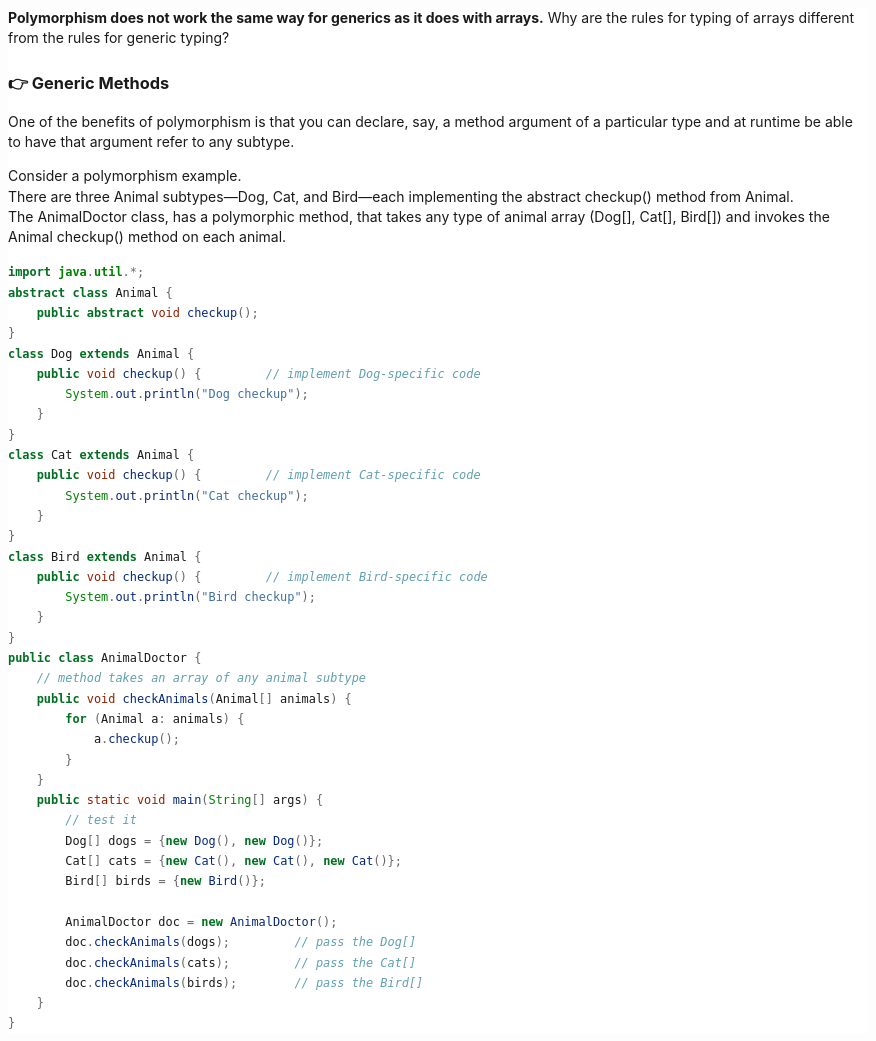 **Polymorphism does not work the same way for generics as it does with arrays.** Why are the rules for typing of arrays different from the rules for generic typing?   


### :point_right: Generic Methods
One of the benefits of polymorphism is that you can declare, say, a method argument of a particular type and at runtime be able to have that argument refer to any subtype.  

Consider a polymorphism example.   
There are three Animal subtypes—Dog, Cat, and Bird—each implementing the abstract checkup() method from Animal.  
The AnimalDoctor class, has a polymorphic method, that takes any type of animal array (Dog[], Cat[], Bird[]) and invokes the Animal checkup() method on each animal.  

```java
import java.util.*;
abstract class Animal {
    public abstract void checkup();
}
class Dog extends Animal {
    public void checkup() { 		// implement Dog-specific code
        System.out.println("Dog checkup");
    }
}
class Cat extends Animal {
    public void checkup() { 		// implement Cat-specific code
        System.out.println("Cat checkup");
    }
}
class Bird extends Animal {
    public void checkup() { 		// implement Bird-specific code
        System.out.println("Bird checkup");
    }
}
public class AnimalDoctor {
    // method takes an array of any animal subtype
    public void checkAnimals(Animal[] animals) {
        for (Animal a: animals) {
            a.checkup();
        }
    }
    public static void main(String[] args) {
        // test it
        Dog[] dogs = {new Dog(), new Dog()};
        Cat[] cats = {new Cat(), new Cat(), new Cat()};
        Bird[] birds = {new Bird()};
	
        AnimalDoctor doc = new AnimalDoctor();
        doc.checkAnimals(dogs); 		// pass the Dog[]
        doc.checkAnimals(cats); 		// pass the Cat[]
        doc.checkAnimals(birds); 		// pass the Bird[]
    }
}
```
